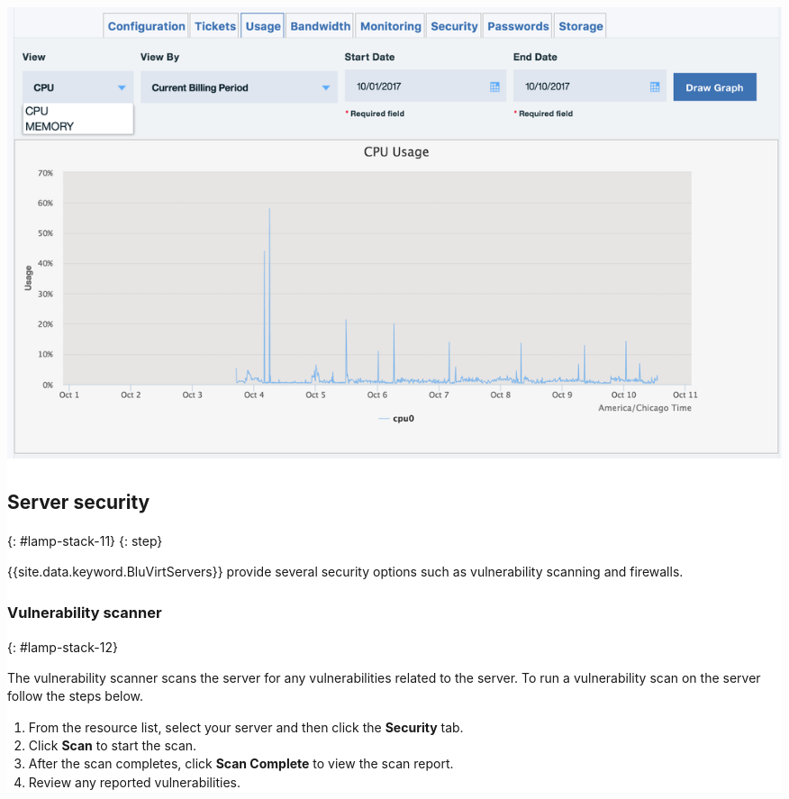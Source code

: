   ![Server Usage](images/solution4.hidden/ServerUsage.png)

## Server security
{: #lamp-stack-11}
{: step}

{{site.data.keyword.BluVirtServers}} provide several security options such as vulnerability scanning and firewalls.

### Vulnerability scanner
{: #lamp-stack-12}

The vulnerability scanner scans the server for any vulnerabilities related to the server. To run a vulnerability scan on the server follow the steps below.

1. From the resource list, select your server and then click the **Security** tab.
2. Click **Scan** to start the scan.
3. After the scan completes, click **Scan Complete** to view the scan report.
4. Review any reported vulnerabilities.